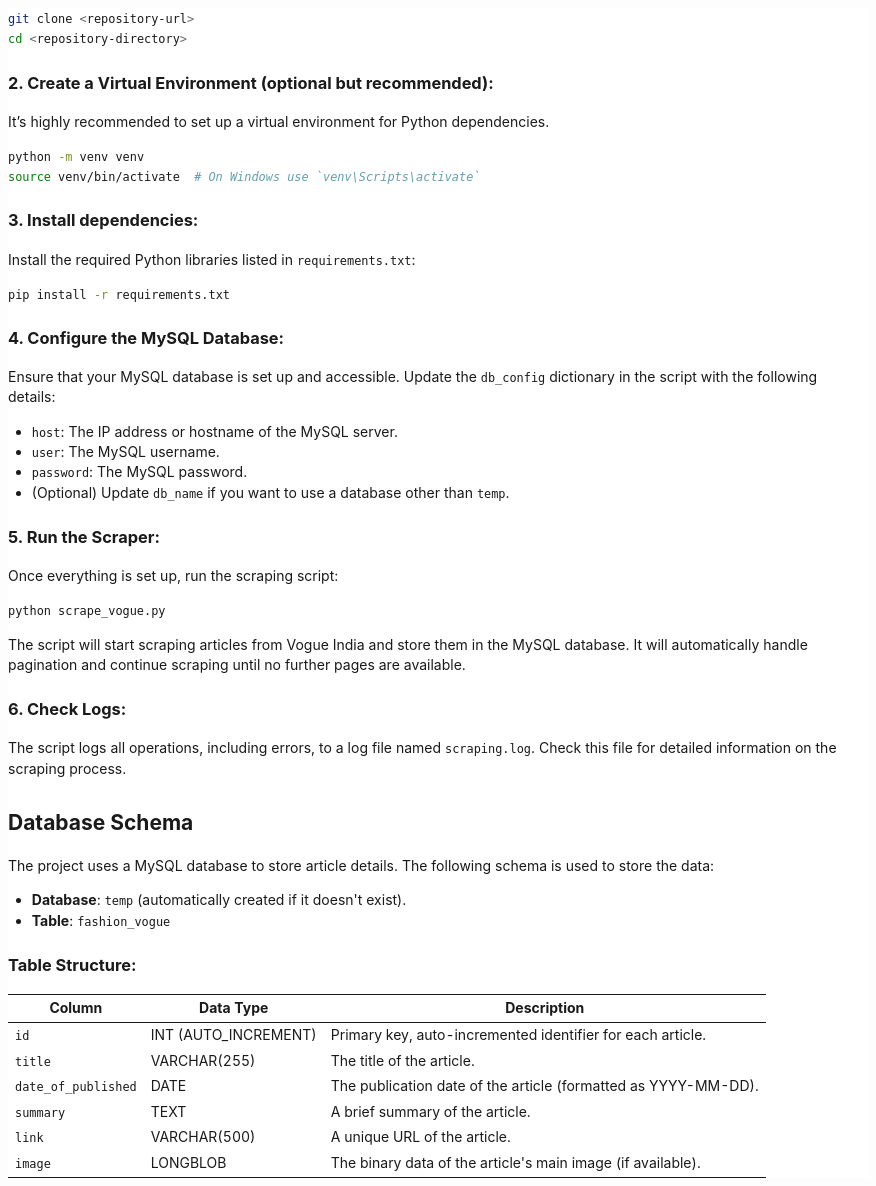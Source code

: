 ```bash
git clone <repository-url>
cd <repository-directory>
```

### 2. Create a Virtual Environment (optional but recommended):
It’s highly recommended to set up a virtual environment for Python dependencies.

```bash
python -m venv venv
source venv/bin/activate  # On Windows use `venv\Scripts\activate`
```

### 3. Install dependencies:
Install the required Python libraries listed in `requirements.txt`:

```bash
pip install -r requirements.txt
```

### 4. Configure the MySQL Database:
Ensure that your MySQL database is set up and accessible. Update the `db_config` dictionary in the script with the following details:
- `host`: The IP address or hostname of the MySQL server.
- `user`: The MySQL username.
- `password`: The MySQL password.
- (Optional) Update `db_name` if you want to use a database other than `temp`.

### 5. Run the Scraper:
Once everything is set up, run the scraping script:

```bash
python scrape_vogue.py
```

The script will start scraping articles from Vogue India and store them in the MySQL database. It will automatically handle pagination and continue scraping until no further pages are available.

### 6. Check Logs:
The script logs all operations, including errors, to a log file named `scraping.log`. Check this file for detailed information on the scraping process.

## Database Schema

The project uses a MySQL database to store article details. The following schema is used to store the data:

- **Database**: `temp` (automatically created if it doesn't exist).
- **Table**: `fashion_vogue`

### Table Structure:

| Column         | Data Type       | Description                                             |
|----------------|-----------------|---------------------------------------------------------|
| `id`           | INT (AUTO_INCREMENT) | Primary key, auto-incremented identifier for each article. |
| `title`        | VARCHAR(255)     | The title of the article.                               |
| `date_of_published` | DATE         | The publication date of the article (formatted as YYYY-MM-DD). |
| `summary`      | TEXT            | A brief summary of the article.                         |
| `link`         | VARCHAR(500)     | A unique URL of the article.                            |
| `image`        | LONGBLOB         | The binary data of the article's main image (if available). |